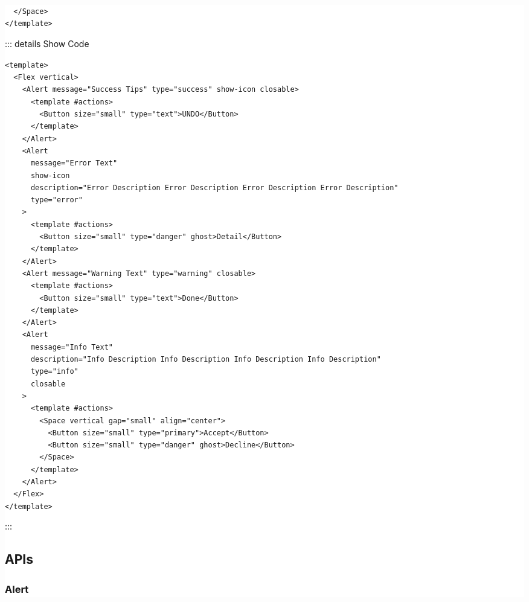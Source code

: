      </Space>
    </template>
  </Alert>
</Flex>

::: details Show Code

```vue
<template>
  <Flex vertical>
    <Alert message="Success Tips" type="success" show-icon closable>
      <template #actions>
        <Button size="small" type="text">UNDO</Button>
      </template>
    </Alert>
    <Alert
      message="Error Text"
      show-icon
      description="Error Description Error Description Error Description Error Description"
      type="error"
    >
      <template #actions>
        <Button size="small" type="danger" ghost>Detail</Button>
      </template>
    </Alert>
    <Alert message="Warning Text" type="warning" closable>
      <template #actions>
        <Button size="small" type="text">Done</Button>
      </template>
    </Alert>
    <Alert
      message="Info Text"
      description="Info Description Info Description Info Description Info Description"
      type="info"
      closable
    >
      <template #actions>
        <Space vertical gap="small" align="center">
          <Button size="small" type="primary">Accept</Button>
          <Button size="small" type="danger" ghost>Decline</Button>
        </Space>
      </template>
    </Alert>
  </Flex>
</template>
```

:::

## APIs

### Alert

